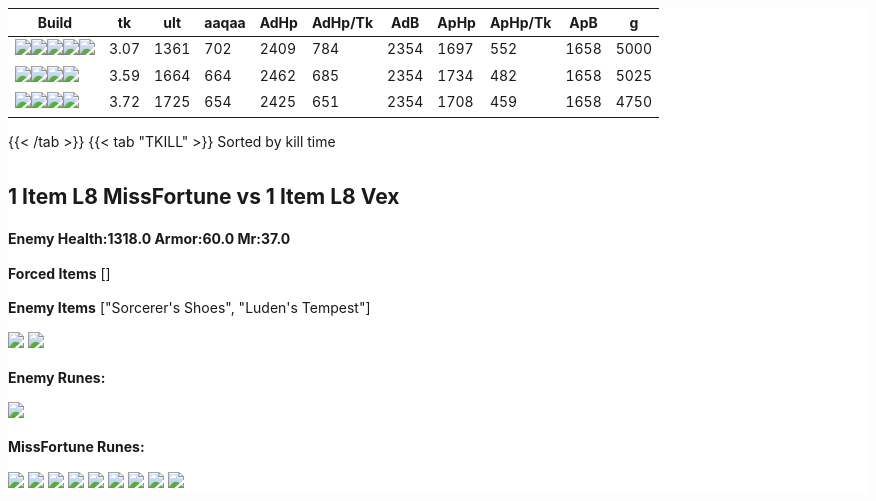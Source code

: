 



 Build |tk|ult|aaqaa|AdHp|AdHp/Tk|AdB|ApHp|ApHp/Tk|ApB|g
-|-|-|-|-|-|-|-|-|-|-
![](/item/6672.png)![](/item/2422.png)![](/item/1053.png)![](/item/1055.png)![](/item/1036.png)|3.07|1361|702|2409|784|2354|1697|552|1658|5000
![](/item/3074.png)![](/item/2422.png)![](/item/1055.png)![](/item/1037.png)|3.59|1664|664|2462|685|2354|1734|482|1658|5025
![](/item/6691.png)![](/item/2422.png)![](/item/1053.png)![](/item/1055.png)|3.72|1725|654|2425|651|2354|1708|459|1658|4750
{{< /tab >}}
{{< tab "TKILL" >}}
Sorted by kill time
## 1 Item L8 MissFortune vs 1 Item L8 Vex

**Enemy Health:1318.0 Armor:60.0 Mr:37.0**


**Forced Items** []








**Enemy Items** ["Sorcerer's Shoes", "Luden's Tempest"]





![](/item/3020.png)
![](/item/6655.png)



**Enemy Runes:**





![](/StatMods/StatModsArmorIcon.png)



**MissFortune Runes:**


![](/Styles/Inspiration/FirstStrike/FirstStrike.png)
![](/Styles/Inspiration/MagicalFootwear/MagicalFootwear.png)
![](/Styles/Inspiration/BiscuitDelivery/BiscuitDelivery.png)
![](/Styles/Inspiration/CosmicInsight/CosmicInsight.png)
![](/Styles/Sorcery/AbsoluteFocus/AbsoluteFocus.png)
![](/Styles/Sorcery/GatheringStorm/GatheringStorm.png)
![](/StatMods/StatModsAdaptiveForceIcon.png)
![](/StatMods/StatModsAdaptiveForceIcon.png)
![](/StatMods/StatModsArmorIcon.png)
